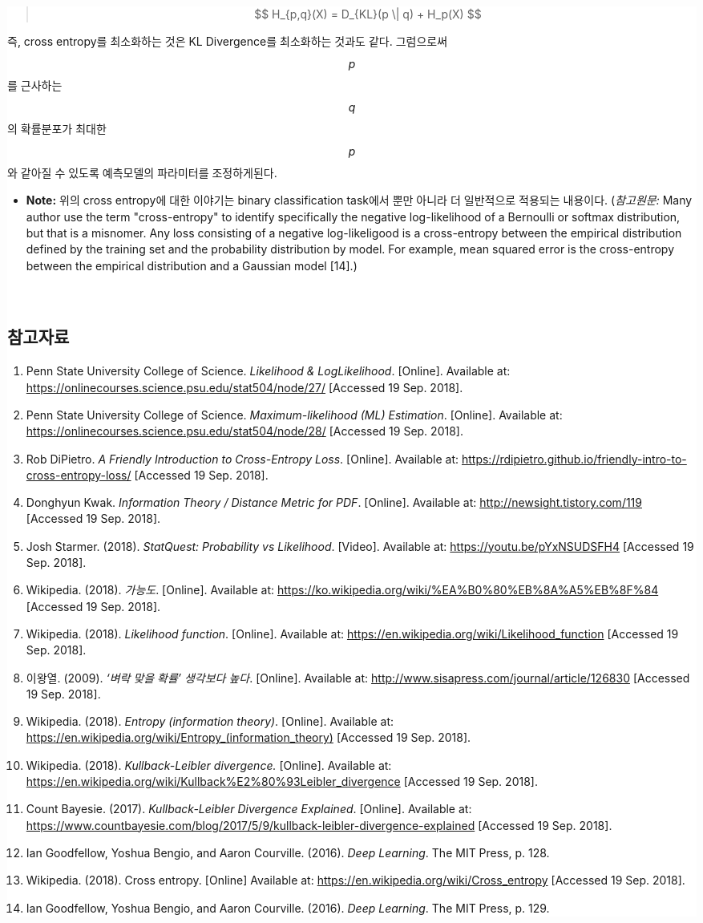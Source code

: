 >  <center>
>      $$
>      H_{p,q}(X) = D_{KL}(p \| q) + H_p(X)
>      $$
>  </center>



즉, cross entropy를 최소화하는 것은 KL Divergence를 최소화하는 것과도 같다. 그럼으로써 $$p$$를 근사하는 $$q$$의 확률분포가 최대한 $$p$$와 같아질 수 있도록 예측모델의 파라미터를 조정하게된다.

* **Note:** 위의 cross entropy에 대한 이야기는 binary classification task에서 뿐만 아니라 더 일반적으로 적용되는 내용이다. (*참고원문:* Many author use the term "cross-entropy" to identify specifically the negative log-likelihood of a Bernoulli or softmax distribution, but that is a misnomer. Any loss consisting of a negative log-likeligood is a cross-entropy between the empirical distribution defined by the training set and the probability distribution by model. For example, mean squared error is the cross-entropy between the empirical distribution and a Gaussian model [14].)

<br/>

## 참고자료

1. Penn State University College of Science. *Likelihood & LogLikelihood*. [Online]. Available at: https://onlinecourses.science.psu.edu/stat504/node/27/ [Accessed 19 Sep. 2018].
2. Penn State University College of Science. *Maximum-likelihood (ML) Estimation*. [Online]. Available at: https://onlinecourses.science.psu.edu/stat504/node/28/ [Accessed 19 Sep. 2018].

3. Rob DiPietro. *A Friendly Introduction to Cross-Entropy Loss*. [Online]. Available at: https://rdipietro.github.io/friendly-intro-to-cross-entropy-loss/ [Accessed 19 Sep. 2018].

4. Donghyun Kwak. *Information Theory / Distance Metric for PDF*. [Online]. Available at: http://newsight.tistory.com/119 [Accessed 19 Sep. 2018].
5. Josh Starmer. (2018). *StatQuest: Probability vs Likelihood*. [Video]. Available at: https://youtu.be/pYxNSUDSFH4 [Accessed 19 Sep. 2018].
6. Wikipedia. (2018). *가능도*. [Online]. Available at: https://ko.wikipedia.org/wiki/%EA%B0%80%EB%8A%A5%EB%8F%84 [Accessed 19 Sep. 2018].
7. Wikipedia. (2018). *Likelihood function*. [Online]. Available at: https://en.wikipedia.org/wiki/Likelihood_function [Accessed 19 Sep. 2018].
8. 이왕열. (2009). *‘벼락 맞을 확률’ 생각보다 높다*. [Online]. Available at: http://www.sisapress.com/journal/article/126830 [Accessed 19 Sep. 2018].
9. Wikipedia. (2018). *Entropy (information theory)*. [Online]. Available at: https://en.wikipedia.org/wiki/Entropy_(information_theory) [Accessed 19 Sep. 2018].
10. Wikipedia. (2018). *Kullback-Leibler divergence.* [Online]. Available at: https://en.wikipedia.org/wiki/Kullback%E2%80%93Leibler_divergence [Accessed 19 Sep. 2018].
11. Count Bayesie. (2017). *Kullback-Leibler Divergence Explained*. [Online]. Available at: https://www.countbayesie.com/blog/2017/5/9/kullback-leibler-divergence-explained [Accessed 19 Sep. 2018].
12. Ian Goodfellow, Yoshua Bengio, and Aaron Courville. (2016). *Deep Learning*. The MIT Press, p. 128.
13. Wikipedia. (2018). Cross entropy. [Online] Available at: https://en.wikipedia.org/wiki/Cross_entropy [Accessed 19 Sep. 2018].
14. Ian Goodfellow, Yoshua Bengio, and Aaron Courville. (2016). *Deep Learning*. The MIT Press, p. 129.

